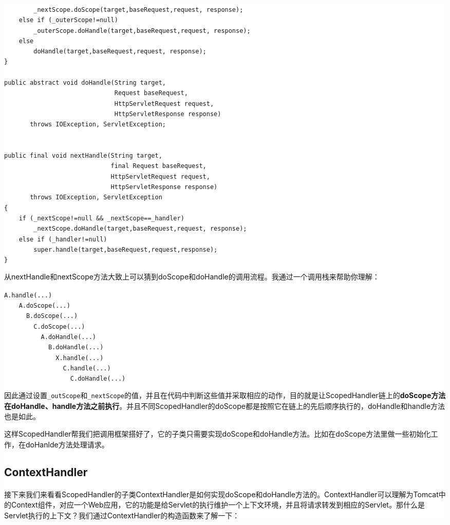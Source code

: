 ```
        _nextScope.doScope(target,baseRequest,request, response);
    else if (_outerScope!=null)
        _outerScope.doHandle(target,baseRequest,request, response);
    else
        doHandle(target,baseRequest,request, response);
}

public abstract void doHandle(String target, 
                              Request baseRequest, 
                              HttpServletRequest request,
                              HttpServletResponse response)
       throws IOException, ServletException;
       

public final void nextHandle(String target, 
                             final Request baseRequest,
                             HttpServletRequest request,
                             HttpServletResponse response) 
       throws IOException, ServletException
{
    if (_nextScope!=null && _nextScope==_handler)
        _nextScope.doHandle(target,baseRequest,request, response);
    else if (_handler!=null)
        super.handle(target,baseRequest,request,response);
}

```

从nextHandle和nextScope方法大致上可以猜到doScope和doHandle的调用流程。我通过一个调用栈来帮助你理解：

```
A.handle(...)
    A.doScope(...)
      B.doScope(...)
        C.doScope(...)
          A.doHandle(...)
            B.doHandle(...)
              X.handle(...)
                C.handle(...)
                  C.doHandle(...)  

```

因此通过设置`_outScope`和`_nextScope`的值，并且在代码中判断这些值并采取相应的动作，目的就是让ScopedHandler链上的**doScope方法在doHandle、handle方法之前执行**。并且不同ScopedHandler的doScope都是按照它在链上的先后顺序执行的，doHandle和handle方法也是如此。

这样ScopedHandler帮我们把调用框架搭好了，它的子类只需要实现doScope和doHandle方法。比如在doScope方法里做一些初始化工作，在doHanlde方法处理请求。

## ContextHandler

接下来我们来看看ScopedHandler的子类ContextHandler是如何实现doScope和doHandle方法的。ContextHandler可以理解为Tomcat中的Context组件，对应一个Web应用，它的功能是给Servlet的执行维护一个上下文环境，并且将请求转发到相应的Servlet。那什么是Servlet执行的上下文？我们通过ContextHandler的构造函数来了解一下：

